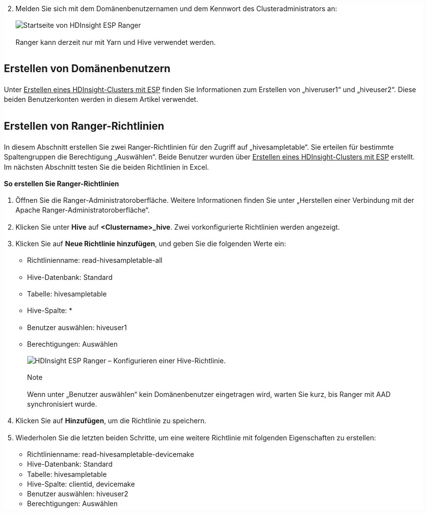 2. Melden Sie sich mit dem Domänenbenutzernamen und dem Kennwort des Clusteradministrators an:

    ![Startseite von HDInsight ESP Ranger](./media/apache-domain-joined-run-hive/hdinsight-domain-joined-ranger-home-page.png)

    Ranger kann derzeit nur mit Yarn und Hive verwendet werden.

## <a name="create-domain-users"></a>Erstellen von Domänenbenutzern
Unter [Erstellen eines HDInsight-Clusters mit ESP](apache-domain-joined-configure-using-azure-adds.md#create-a-hdinsight-cluster-with-esp) finden Sie Informationen zum Erstellen von „hiveruser1“ und „hiveuser2“. Diese beiden Benutzerkonten werden in diesem Artikel verwendet.

## <a name="create-ranger-policies"></a>Erstellen von Ranger-Richtlinien
In diesem Abschnitt erstellen Sie zwei Ranger-Richtlinien für den Zugriff auf „hivesampletable“. Sie erteilen für bestimmte Spaltengruppen die Berechtigung „Auswählen“. Beide Benutzer wurden über [Erstellen eines HDInsight-Clusters mit ESP](apache-domain-joined-configure-using-azure-adds.md#create-a-hdinsight-cluster-with-esp) erstellt. Im nächsten Abschnitt testen Sie die beiden Richtlinien in Excel.

**So erstellen Sie Ranger-Richtlinien**

1. Öffnen Sie die Ranger-Administratoroberfläche. Weitere Informationen finden Sie unter „Herstellen einer Verbindung mit der Apache Ranger-Administratoroberfläche“.
2. Klicken Sie unter **Hive** auf **&lt;Clustername>_hive**. Zwei vorkonfigurierte Richtlinien werden angezeigt.
3. Klicken Sie auf **Neue Richtlinie hinzufügen**, und geben Sie die folgenden Werte ein:

   * Richtlinienname: read-hivesampletable-all
   * Hive-Datenbank: Standard
   * Tabelle: hivesampletable
   * Hive-Spalte: *
   * Benutzer auswählen: hiveuser1
   * Berechtigungen: Auswählen

     ![HDInsight ESP Ranger – Konfigurieren einer Hive-Richtlinie](./media/apache-domain-joined-run-hive/hdinsight-domain-joined-configure-ranger-policy.png).

     > [!NOTE]  
     > Wenn unter „Benutzer auswählen“ kein Domänenbenutzer eingetragen wird, warten Sie kurz, bis Ranger mit AAD synchronisiert wurde.
     >
     >
4. Klicken Sie auf **Hinzufügen**, um die Richtlinie zu speichern.
5. Wiederholen Sie die letzten beiden Schritte, um eine weitere Richtlinie mit folgenden Eigenschaften zu erstellen:

   * Richtlinienname: read-hivesampletable-devicemake
   * Hive-Datenbank: Standard
   * Tabelle: hivesampletable
   * Hive-Spalte: clientid, devicemake
   * Benutzer auswählen: hiveuser2
   * Berechtigungen: Auswählen
